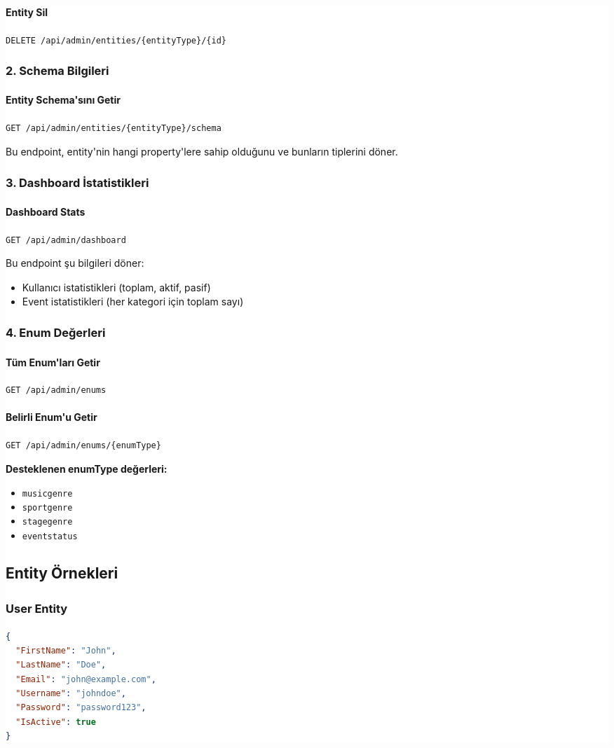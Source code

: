 #### Entity Sil
```http
DELETE /api/admin/entities/{entityType}/{id}
```

### 2. Schema Bilgileri

#### Entity Schema'sını Getir
```http
GET /api/admin/entities/{entityType}/schema
```

Bu endpoint, entity'nin hangi property'lere sahip olduğunu ve bunların tiplerini döner.

### 3. Dashboard İstatistikleri

#### Dashboard Stats
```http
GET /api/admin/dashboard
```

Bu endpoint şu bilgileri döner:
- Kullanıcı istatistikleri (toplam, aktif, pasif)
- Event istatistikleri (her kategori için toplam sayı)

### 4. Enum Değerleri

#### Tüm Enum'ları Getir
```http
GET /api/admin/enums
```

#### Belirli Enum'u Getir
```http
GET /api/admin/enums/{enumType}
```

**Desteklenen enumType değerleri:**
- `musicgenre`
- `sportgenre`
- `stagegenre`
- `eventstatus`

## Entity Örnekleri

### User Entity
```json
{
  "FirstName": "John",
  "LastName": "Doe",
  "Email": "john@example.com",
  "Username": "johndoe",
  "Password": "password123",
  "IsActive": true
}
```
